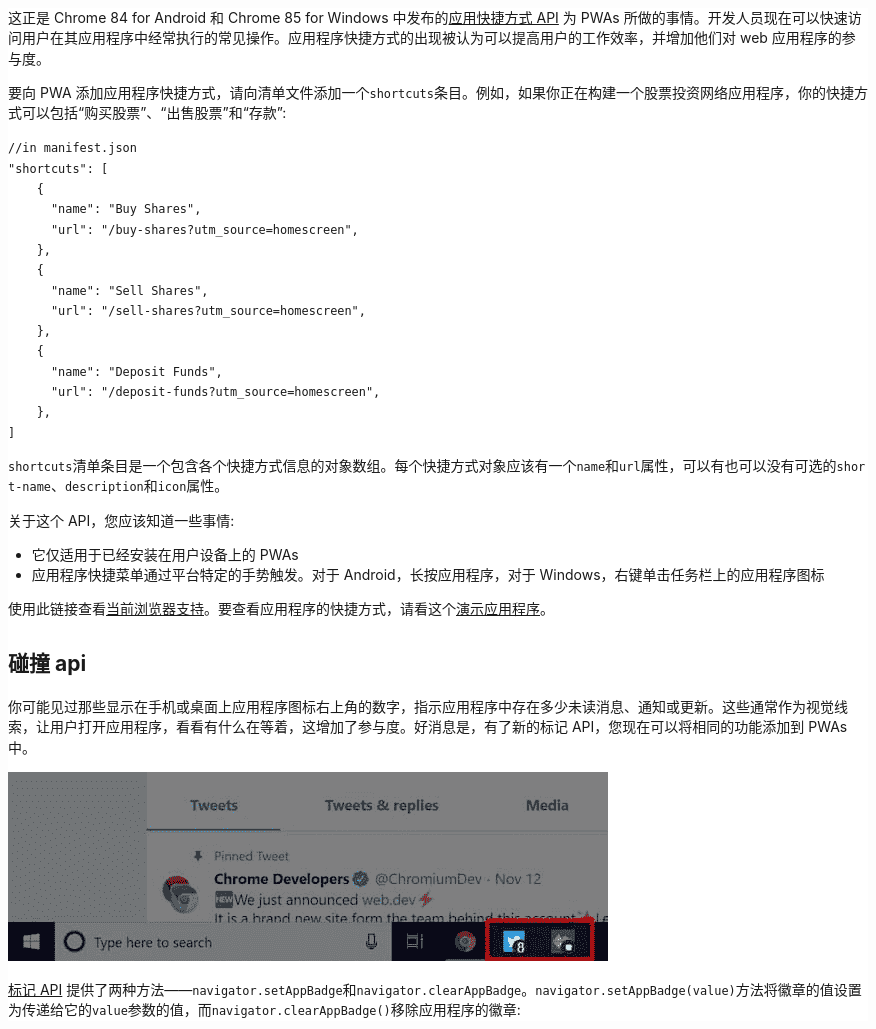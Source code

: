 这正是 Chrome 84 for Android 和 Chrome 85 for Windows 中发布的[应用快捷方式 API](https://github.com/MicrosoftEdge/MSEdgeExplainers/blob/main/Shortcuts/explainer.md#shortcuts-explainer) 为 PWAs 所做的事情。开发人员现在可以快速访问用户在其应用程序中经常执行的常见操作。应用程序快捷方式的出现被认为可以提高用户的工作效率，并增加他们对 web 应用程序的参与度。

要向 PWA 添加应用程序快捷方式，请向清单文件添加一个`shortcuts`条目。例如，如果你正在构建一个股票投资网络应用程序，你的快捷方式可以包括“购买股票”、“出售股票”和“存款”:

```
//in manifest.json
"shortcuts": [    
    {  
      "name": "Buy Shares",  
      "url": "/buy-shares?utm_source=homescreen",     
    },
    {  
      "name": "Sell Shares",  
      "url": "/sell-shares?utm_source=homescreen",     
    },  
    {  
      "name": "Deposit Funds",  
      "url": "/deposit-funds?utm_source=homescreen",     
    },     
]
```

`shortcuts`清单条目是一个包含各个快捷方式信息的对象数组。每个快捷方式对象应该有一个`name`和`url`属性，可以有也可以没有可选的`short-name`、`description`和`icon`属性。

关于这个 API，您应该知道一些事情:

*   它仅适用于已经安装在用户设备上的 PWAs
*   应用程序快捷菜单通过平台特定的手势触发。对于 Android，长按应用程序，对于 Windows，右键单击任务栏上的应用程序图标

使用此链接查看[当前浏览器支持](https://caniuse.com/?search=manifest%3A%20shortcuts)。要查看应用程序的快捷方式，请看这个[演示应用程序](https://app-shortcuts.glitch.me/)。

## 碰撞 api

你可能见过那些显示在手机或桌面上应用程序图标右上角的数字，指示应用程序中存在多少未读消息、通知或更新。这些通常作为视觉线索，让用户打开应用程序，看看有什么在等着，这增加了参与度。好消息是，有了新的标记 API，您现在可以将相同的功能添加到 PWAs 中。

![Example of Twitter with eight notifications and another app showing a flag type badge](img/102d63216c2beecad59890957ed5a940.png)

[标记 API](https://github.com/w3c/badging/blob/main/explainer.md) 提供了两种方法——`navigator.setAppBadge`和`navigator.clearAppBadge`。`navigator.setAppBadge(value)`方法将徽章的值设置为传递给它的`value`参数的值，而`navigator.clearAppBadge()`移除应用程序的徽章:
